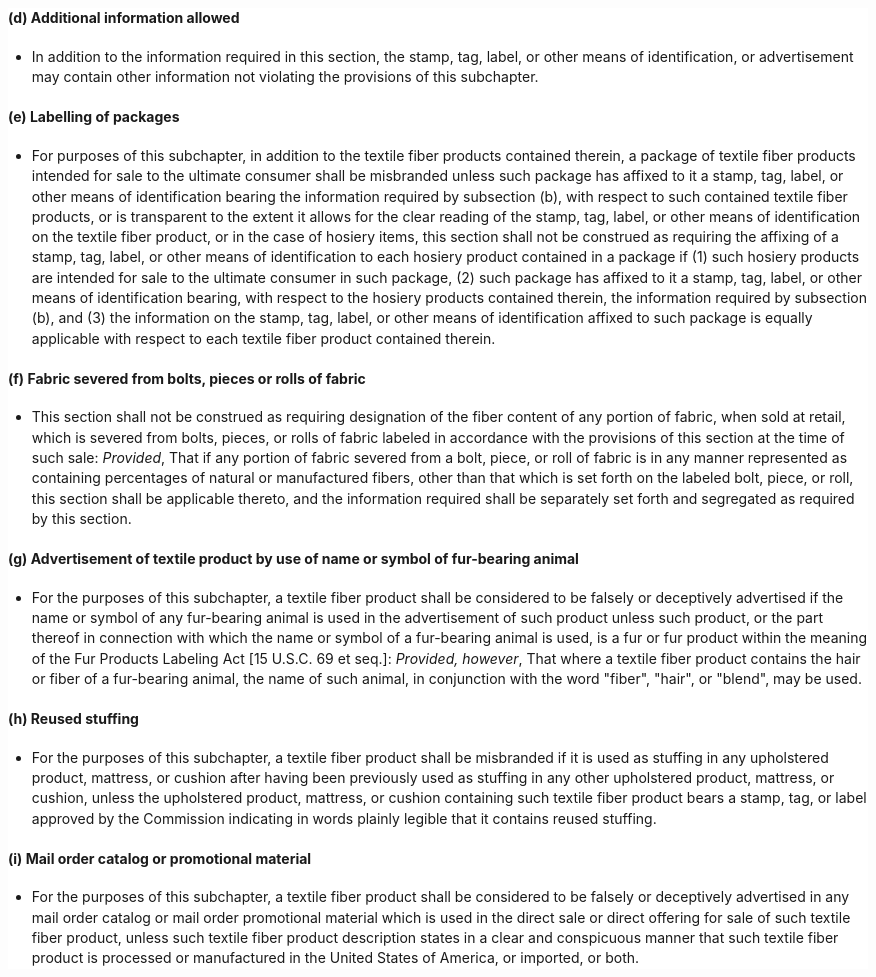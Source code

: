 #### (d) Additional information allowed
* In addition to the information required in this section, the stamp, tag, label, or other means of identification, or advertisement may contain other information not violating the provisions of this subchapter.

#### (e) Labelling of packages
* For purposes of this subchapter, in addition to the textile fiber products contained therein, a package of textile fiber products intended for sale to the ultimate consumer shall be misbranded unless such package has affixed to it a stamp, tag, label, or other means of identification bearing the information required by subsection (b), with respect to such contained textile fiber products, or is transparent to the extent it allows for the clear reading of the stamp, tag, label, or other means of identification on the textile fiber product, or in the case of hosiery items, this section shall not be construed as requiring the affixing of a stamp, tag, label, or other means of identification to each hosiery product contained in a package if (1) such hosiery products are intended for sale to the ultimate consumer in such package, (2) such package has affixed to it a stamp, tag, label, or other means of identification bearing, with respect to the hosiery products contained therein, the information required by subsection (b), and (3) the information on the stamp, tag, label, or other means of identification affixed to such package is equally applicable with respect to each textile fiber product contained therein.

#### (f) Fabric severed from bolts, pieces or rolls of fabric
* This section shall not be construed as requiring designation of the fiber content of any portion of fabric, when sold at retail, which is severed from bolts, pieces, or rolls of fabric labeled in accordance with the provisions of this section at the time of such sale: _Provided_, That if any portion of fabric severed from a bolt, piece, or roll of fabric is in any manner represented as containing percentages of natural or manufactured fibers, other than that which is set forth on the labeled bolt, piece, or roll, this section shall be applicable thereto, and the information required shall be separately set forth and segregated as required by this section.

#### (g) Advertisement of textile product by use of name or symbol of fur-bearing animal
* For the purposes of this subchapter, a textile fiber product shall be considered to be falsely or deceptively advertised if the name or symbol of any fur-bearing animal is used in the advertisement of such product unless such product, or the part thereof in connection with which the name or symbol of a fur-bearing animal is used, is a fur or fur product within the meaning of the Fur Products Labeling Act [15 U.S.C. 69 et seq.]: _Provided, however_, That where a textile fiber product contains the hair or fiber of a fur-bearing animal, the name of such animal, in conjunction with the word "fiber", "hair", or "blend", may be used.

#### (h) Reused stuffing
* For the purposes of this subchapter, a textile fiber product shall be misbranded if it is used as stuffing in any upholstered product, mattress, or cushion after having been previously used as stuffing in any other upholstered product, mattress, or cushion, unless the upholstered product, mattress, or cushion containing such textile fiber product bears a stamp, tag, or label approved by the Commission indicating in words plainly legible that it contains reused stuffing.

#### (i) Mail order catalog or promotional material
* For the purposes of this subchapter, a textile fiber product shall be considered to be falsely or deceptively advertised in any mail order catalog or mail order promotional material which is used in the direct sale or direct offering for sale of such textile fiber product, unless such textile fiber product description states in a clear and conspicuous manner that such textile fiber product is processed or manufactured in the United States of America, or imported, or both.
